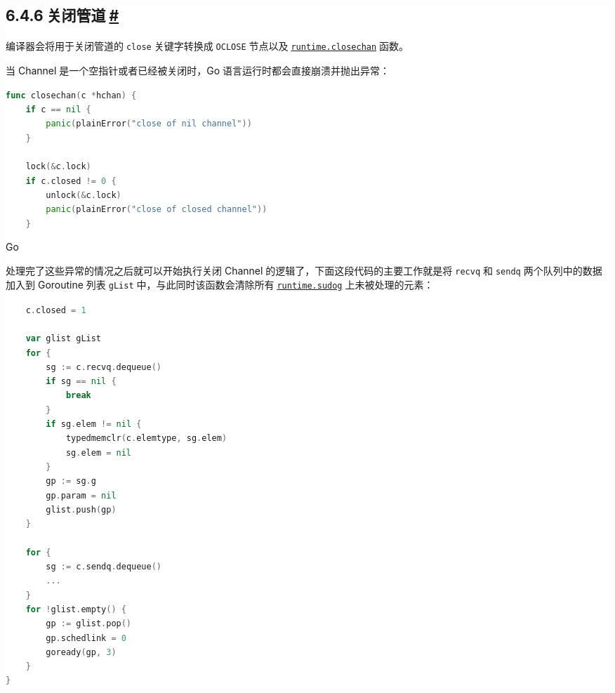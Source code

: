 ## 6.4.6 关闭管道 [#](#646-%e5%85%b3%e9%97%ad%e7%ae%a1%e9%81%93)

编译器会将用于关闭管道的 `close` 关键字转换成 `OCLOSE` 节点以及 [`runtime.closechan`](https://draveness.me/golang/tree/runtime.closechan) 函数。

当 Channel 是一个空指针或者已经被关闭时，Go 语言运行时都会直接崩溃并抛出异常：

```go
func closechan(c *hchan) {
	if c == nil {
		panic(plainError("close of nil channel"))
	}

	lock(&c.lock)
	if c.closed != 0 {
		unlock(&c.lock)
		panic(plainError("close of closed channel"))
	}
```

Go

处理完了这些异常的情况之后就可以开始执行关闭 Channel 的逻辑了，下面这段代码的主要工作就是将 `recvq` 和 `sendq` 两个队列中的数据加入到 Goroutine 列表 `gList` 中，与此同时该函数会清除所有 [`runtime.sudog`](https://draveness.me/golang/tree/runtime.sudog) 上未被处理的元素：

```go
	c.closed = 1

	var glist gList
	for {
		sg := c.recvq.dequeue()
		if sg == nil {
			break
		}
		if sg.elem != nil {
			typedmemclr(c.elemtype, sg.elem)
			sg.elem = nil
		}
		gp := sg.g
		gp.param = nil
		glist.push(gp)
	}

	for {
		sg := c.sendq.dequeue()
		...
	}
	for !glist.empty() {
		gp := glist.pop()
		gp.schedlink = 0
		goready(gp, 3)
	}
}
```
